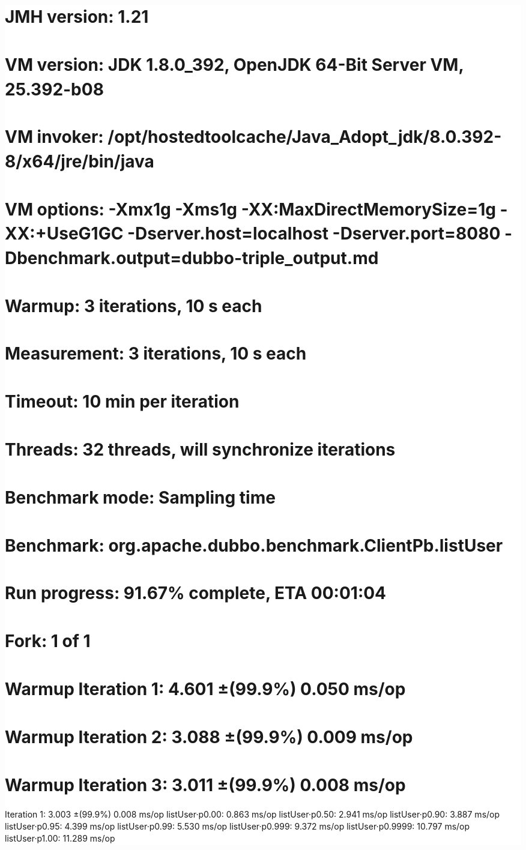 
# JMH version: 1.21
# VM version: JDK 1.8.0_392, OpenJDK 64-Bit Server VM, 25.392-b08
# VM invoker: /opt/hostedtoolcache/Java_Adopt_jdk/8.0.392-8/x64/jre/bin/java
# VM options: -Xmx1g -Xms1g -XX:MaxDirectMemorySize=1g -XX:+UseG1GC -Dserver.host=localhost -Dserver.port=8080 -Dbenchmark.output=dubbo-triple_output.md
# Warmup: 3 iterations, 10 s each
# Measurement: 3 iterations, 10 s each
# Timeout: 10 min per iteration
# Threads: 32 threads, will synchronize iterations
# Benchmark mode: Sampling time
# Benchmark: org.apache.dubbo.benchmark.ClientPb.listUser

# Run progress: 91.67% complete, ETA 00:01:04
# Fork: 1 of 1
# Warmup Iteration   1: 4.601 ±(99.9%) 0.050 ms/op
# Warmup Iteration   2: 3.088 ±(99.9%) 0.009 ms/op
# Warmup Iteration   3: 3.011 ±(99.9%) 0.008 ms/op
Iteration   1: 3.003 ±(99.9%) 0.008 ms/op
                 listUser·p0.00:   0.863 ms/op
                 listUser·p0.50:   2.941 ms/op
                 listUser·p0.90:   3.887 ms/op
                 listUser·p0.95:   4.399 ms/op
                 listUser·p0.99:   5.530 ms/op
                 listUser·p0.999:  9.372 ms/op
                 listUser·p0.9999: 10.797 ms/op
                 listUser·p1.00:   11.289 ms/op
